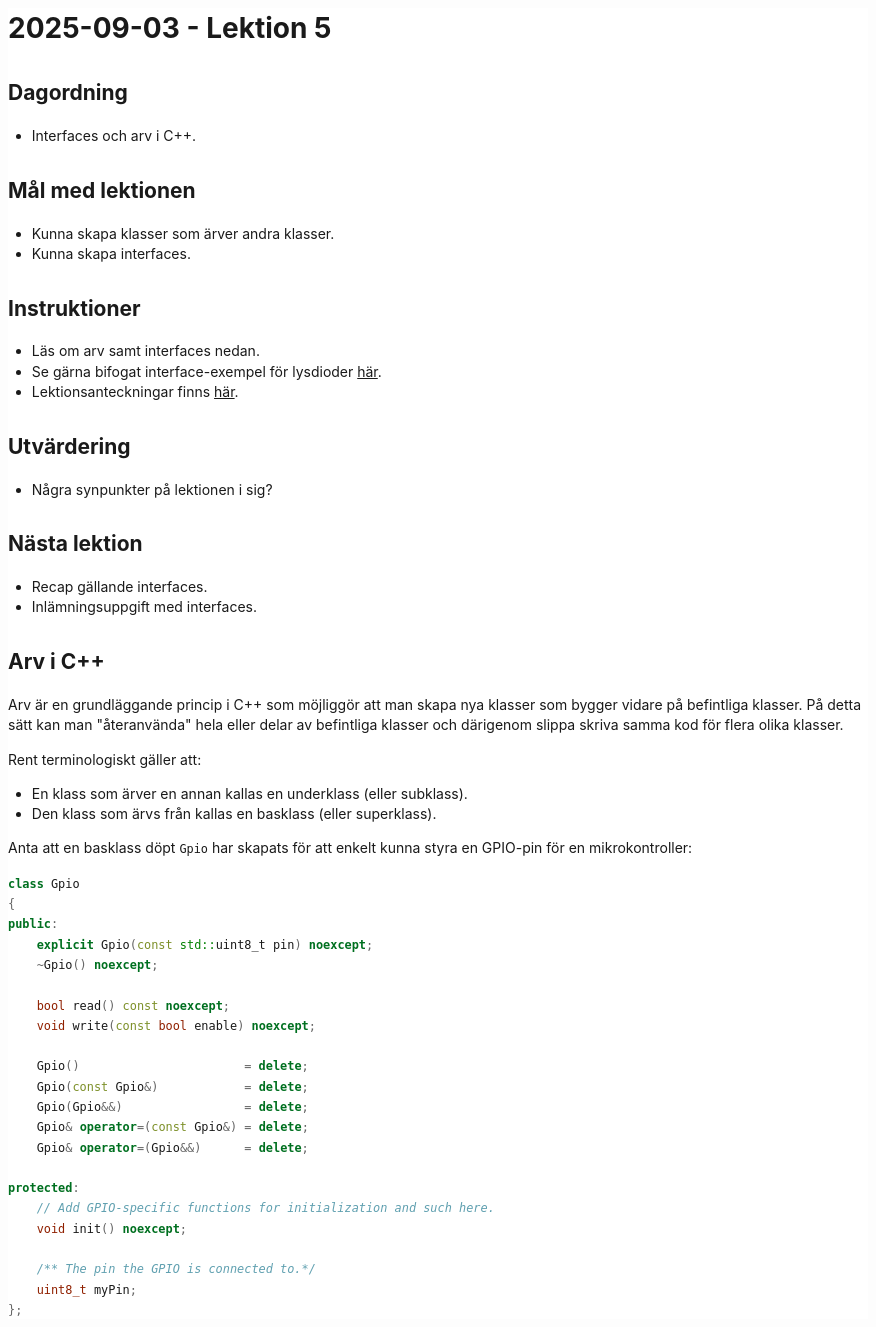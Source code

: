 # 2025-09-03 - Lektion 5

## Dagordning
* Interfaces och arv i C++.

## Mål med lektionen
* Kunna skapa klasser som ärver andra klasser.
* Kunna skapa interfaces.

## Instruktioner
* Läs om arv samt interfaces nedan.
* Se gärna bifogat interface-exempel för lysdioder [här](./driver/README.md).
* Lektionsanteckningar finns [här](./libatmega/README.md).

## Utvärdering
* Några synpunkter på lektionen i sig?

## Nästa lektion
* Recap gällande interfaces.
* Inlämningsuppgift med interfaces.

## Arv i C++

Arv är en grundläggande princip i C++ som möjliggör att man skapa nya klasser som bygger vidare på befintliga klasser. 
På detta sätt kan man "återanvända" hela eller delar av befintliga klasser och därigenom slippa skriva samma kod för flera
olika klasser.

Rent terminologiskt gäller att:
* En klass som ärver en annan kallas en underklass (eller subklass).
* Den klass som ärvs från kallas en basklass (eller superklass).

Anta att en basklass döpt `Gpio` har skapats för att enkelt kunna styra en GPIO-pin för en mikrokontroller:

```cpp
class Gpio
{
public:
    explicit Gpio(const std::uint8_t pin) noexcept;
    ~Gpio() noexcept;

    bool read() const noexcept;
    void write(const bool enable) noexcept;

    Gpio()                       = delete;
    Gpio(const Gpio&)            = delete;
    Gpio(Gpio&&)                 = delete;
    Gpio& operator=(const Gpio&) = delete;
    Gpio& operator=(Gpio&&)      = delete;

protected:
    // Add GPIO-specific functions for initialization and such here.
    void init() noexcept;

    /** The pin the GPIO is connected to.*/
    uint8_t myPin;
};
```
